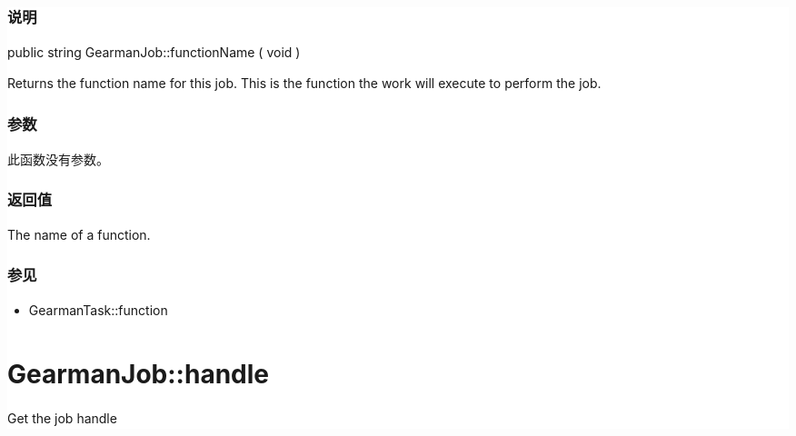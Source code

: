 ### 说明

<span class="modifier">public</span> <span class="type">string</span>
<span class="methodname">GearmanJob::functionName</span> ( <span
class="methodparam">void</span> )

Returns the function name for this job. This is the function the work
will execute to perform the job.

### 参数

此函数没有参数。

### 返回值

The name of a function.

### 参见

-   <span class="methodname">GearmanTask::function</span>

GearmanJob::handle
==================

Get the job handle


